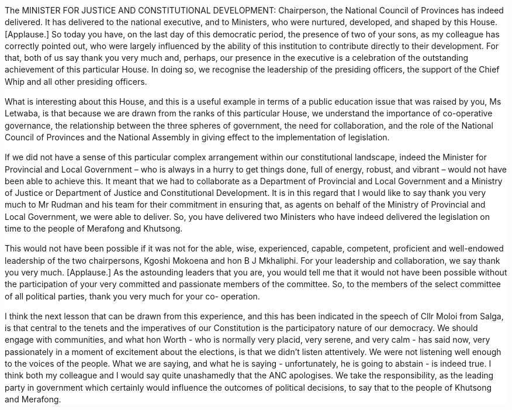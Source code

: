 The MINISTER FOR JUSTICE AND CONSTITUTIONAL DEVELOPMENT: Chairperson, the
National Council of Provinces has indeed delivered. It has delivered to the
national executive, and to Ministers, who were nurtured, developed, and
shaped by this House. [Applause.] So today you have, on the last day of
this democratic period, the presence of two of your sons, as my colleague
has correctly pointed out, who were largely influenced by the ability of
this institution to contribute directly to their development. For that,
both of us say thank you very much and, perhaps, our presence in the
executive is a celebration of the outstanding achievement of this
particular House. In doing so, we recognise the leadership of the presiding
officers, the support of the Chief Whip and all other presiding officers.

What is interesting about this House, and this is a useful example in terms
of a public education issue that was raised by you, Ms Letwaba, is that
because we are drawn from the ranks of this particular House, we understand
the importance of co-operative governance, the relationship between the
three spheres of government, the need for collaboration, and the role of
the National Council of Provinces and the National Assembly in giving
effect to the implementation of legislation.

If we did not have a sense of this particular complex arrangement within
our constitutional landscape, indeed the Minister for Provincial and Local
Government – who is always in a hurry to get things done, full of energy,
robust, and vibrant – would not have been able to achieve this. It meant
that we had to collaborate as a Department of Provincial and Local
Government and a Ministry of Justice or Department of Justice and
Constitutional Development. It is in this regard that I would like to say
thank you very much to Mr Rudman and his team for their commitment in
ensuring that, as agents on behalf of the Ministry of Provincial and Local
Government, we were able to deliver. So, you have delivered two Ministers
who have indeed delivered the legislation on time to the people of Merafong
and Khutsong.

This would not have been possible if it was not for the able, wise,
experienced, capable, competent, proficient and well-endowed leadership of
the two chairpersons, Kgoshi Mokoena and hon B J Mkhaliphi. For your
leadership and collaboration, we say thank you very much. [Applause.] As
the astounding leaders that you are, you would tell me that it would not
have been possible without the participation of your very committed and
passionate members of the committee. So, to the members of the select
committee of all political parties, thank you very much for your co-
operation.

I think the next lesson that can be drawn from this experience, and this
has been indicated in the speech of Cllr Moloi from Salga, is that central
to the tenets and the imperatives of our Constitution is the participatory
nature of our democracy. We should engage with communities, and what hon
Worth - who is normally very placid, very serene, and very calm - has said
now, very passionately in a moment of excitement about the elections, is
that we didn’t listen attentively. We were not listening well enough to the
voices of the people. What we are saying, and what he is saying -
unfortunately, he is going to abstain - is indeed true. I think both my
colleague and I would say quite unashamedly that the ANC apologises. We
take the responsibility, as the leading party in government which certainly
would influence the outcomes of political decisions, to say that to the
people of Khutsong and Merafong.

